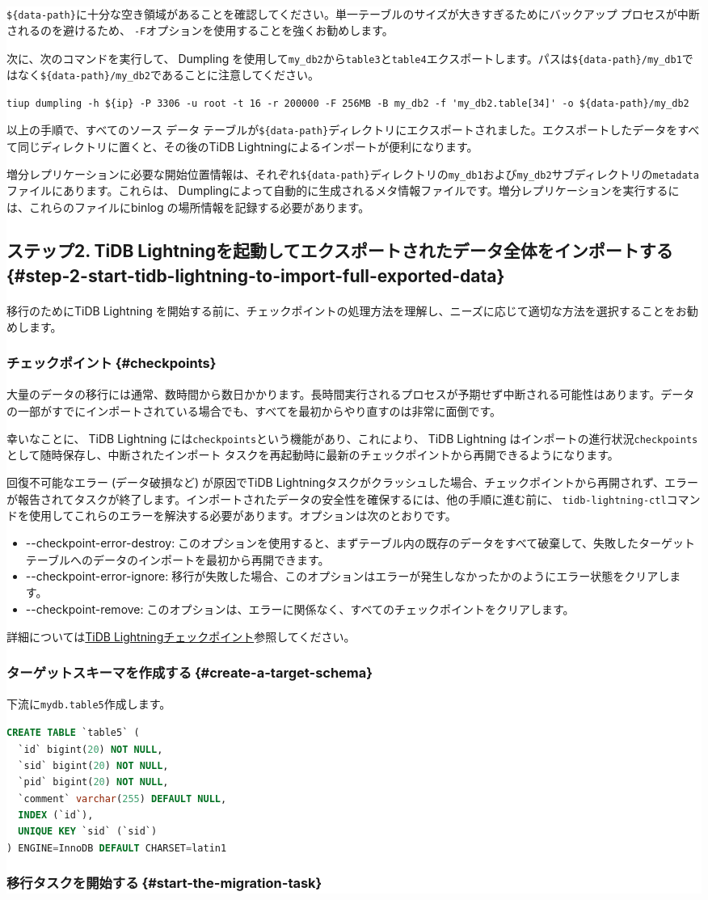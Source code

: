 `${data-path}`に十分な空き領域があることを確認してください。単一テーブルのサイズが大きすぎるためにバックアップ プロセスが中断されるのを避けるため、 `-F`オプションを使用することを強くお勧めします。

次に、次のコマンドを実行して、 Dumpling を使用して`my_db2`から`table3`と`table4`エクスポートします。パスは`${data-path}/my_db1`ではなく`${data-path}/my_db2`であることに注意してください。

```shell
tiup dumpling -h ${ip} -P 3306 -u root -t 16 -r 200000 -F 256MB -B my_db2 -f 'my_db2.table[34]' -o ${data-path}/my_db2
```

以上の手順で、すべてのソース データ テーブルが`${data-path}`ディレクトリにエクスポートされました。エクスポートしたデータをすべて同じディレクトリに置くと、その後のTiDB Lightningによるインポートが便利になります。

増分レプリケーションに必要な開始位置情報は、それぞれ`${data-path}`ディレクトリの`my_db1`および`my_db2`サブディレクトリの`metadata`ファイルにあります。これらは、 Dumplingによって自動的に生成されるメタ情報ファイルです。増分レプリケーションを実行するには、これらのファイルにbinlog の場所情報を記録する必要があります。

## ステップ2. TiDB Lightningを起動してエクスポートされたデータ全体をインポートする {#step-2-start-tidb-lightning-to-import-full-exported-data}

移行のためにTiDB Lightning を開始する前に、チェックポイントの処理方法を理解し、ニーズに応じて適切な方法を選択することをお勧めします。

### チェックポイント {#checkpoints}

大量のデータの移行には通常、数時間から数日かかります。長時間実行されるプロセスが予期せず中断される可能性はあります。データの一部がすでにインポートされている場合でも、すべてを最初からやり直すのは非常に面倒です。

幸いなことに、 TiDB Lightning には`checkpoints`という機能があり、これにより、 TiDB Lightning はインポートの進行状況`checkpoints`として随時保存し、中断されたインポート タスクを再起動時に最新のチェックポイントから再開できるようになります。

回復不可能なエラー (データ破損など) が原因でTiDB Lightningタスクがクラッシュした場合、チェックポイントから再開されず、エラーが報告されてタスクが終了します。インポートされたデータの安全性を確保するには、他の手順に進む前に、 `tidb-lightning-ctl`コマンドを使用してこれらのエラーを解決する必要があります。オプションは次のとおりです。

-   --checkpoint-error-destroy: このオプションを使用すると、まずテーブル内の既存のデータをすべて破棄して、失敗したターゲット テーブルへのデータのインポートを最初から再開できます。
-   --checkpoint-error-ignore: 移行が失敗した場合、このオプションはエラーが発生しなかったかのようにエラー状態をクリアします。
-   --checkpoint-remove: このオプションは、エラーに関係なく、すべてのチェックポイントをクリアします。

詳細については[TiDB Lightningチェックポイント](/tidb-lightning/tidb-lightning-checkpoints.md)参照してください。

### ターゲットスキーマを作成する {#create-a-target-schema}

下流に`mydb.table5`作成します。

```sql
CREATE TABLE `table5` (
  `id` bigint(20) NOT NULL,
  `sid` bigint(20) NOT NULL,
  `pid` bigint(20) NOT NULL,
  `comment` varchar(255) DEFAULT NULL,
  INDEX (`id`),
  UNIQUE KEY `sid` (`sid`)
) ENGINE=InnoDB DEFAULT CHARSET=latin1
```

### 移行タスクを開始する {#start-the-migration-task}
